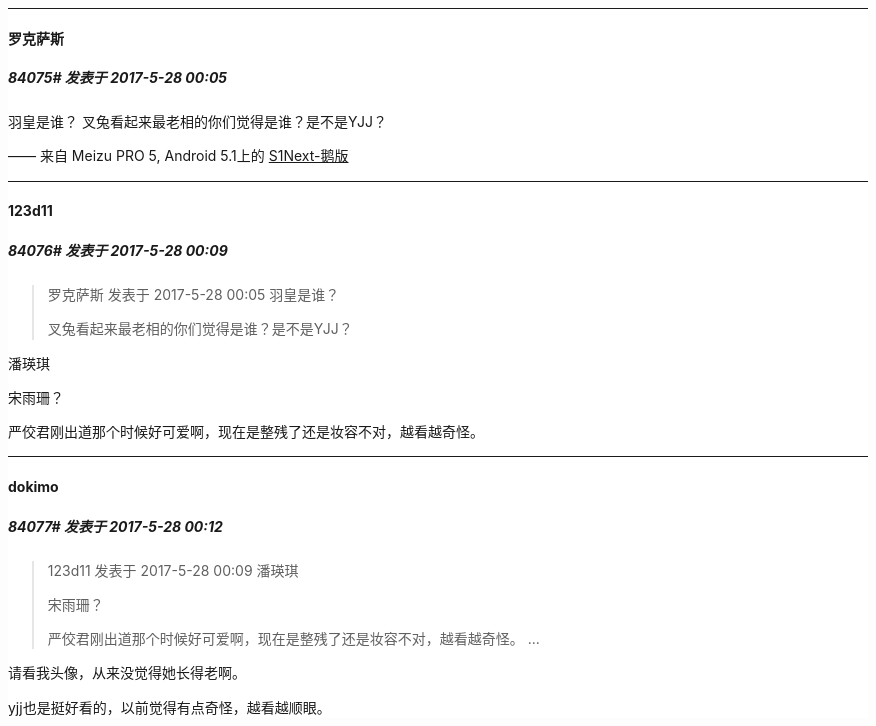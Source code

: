

*****

####  罗克萨斯  
##### 84075#       发表于 2017-5-28 00:05




羽皇是谁？
叉兔看起来最老相的你们觉得是谁？是不是YJJ？

—— 来自 Meizu PRO 5, Android 5.1上的 [S1Next-鹅版](http://www.coolapk.com/apk/me.ykrank.s1next)







*****

####  123d11  
##### 84076#       发表于 2017-5-28 00:09



<blockquote>罗克萨斯 发表于 2017-5-28 00:05
羽皇是谁？

叉兔看起来最老相的你们觉得是谁？是不是YJJ？
</blockquote>
潘瑛琪

宋雨珊？

严佼君刚出道那个时候好可爱啊，现在是整残了还是妆容不对，越看越奇怪。







*****

####  dokimo  
##### 84077#       发表于 2017-5-28 00:12



<blockquote>123d11 发表于 2017-5-28 00:09
潘瑛琪

宋雨珊？

严佼君刚出道那个时候好可爱啊，现在是整残了还是妆容不对，越看越奇怪。 ...</blockquote>
请看我头像，从来没觉得她长得老啊。

yjj也是挺好看的，以前觉得有点奇怪，越看越顺眼。





